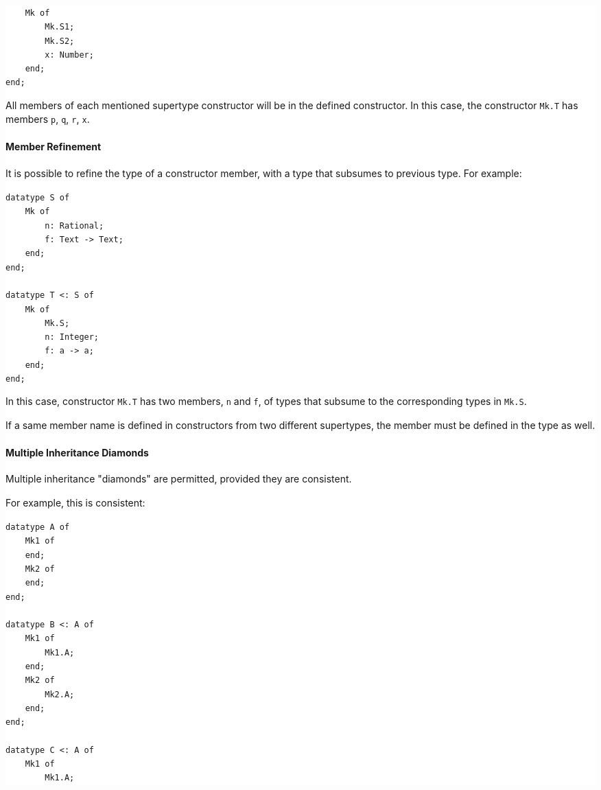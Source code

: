 ```pinafore
    Mk of
        Mk.S1;
        Mk.S2;
        x: Number;
    end;
end;
```

All members of each mentioned supertype constructor will be in the defined constructor.
In this case, the constructor `Mk.T` has members `p`, `q`, `r`, `x`.

#### Member Refinement

It is possible to refine the type of a constructor member,
with a type that subsumes to previous type.
For example:


```pinafore
datatype S of
    Mk of
        n: Rational;
        f: Text -> Text;
    end;
end;

datatype T <: S of
    Mk of
        Mk.S;
        n: Integer;
        f: a -> a;
    end;
end;
```

In this case, constructor `Mk.T` has two members, `n` and `f`,
of types that subsume to the corresponding types in `Mk.S`.

If a same member name is defined in constructors from two different supertypes,
the member must be defined in the type as well.

#### Multiple Inheritance Diamonds

Multiple inheritance "diamonds" are permitted, provided they are consistent.

For example, this is consistent:


```pinafore
datatype A of
    Mk1 of
    end;
    Mk2 of
    end;
end;

datatype B <: A of
    Mk1 of
        Mk1.A;
    end;
    Mk2 of
        Mk2.A;
    end;
end;

datatype C <: A of
    Mk1 of
        Mk1.A;
```